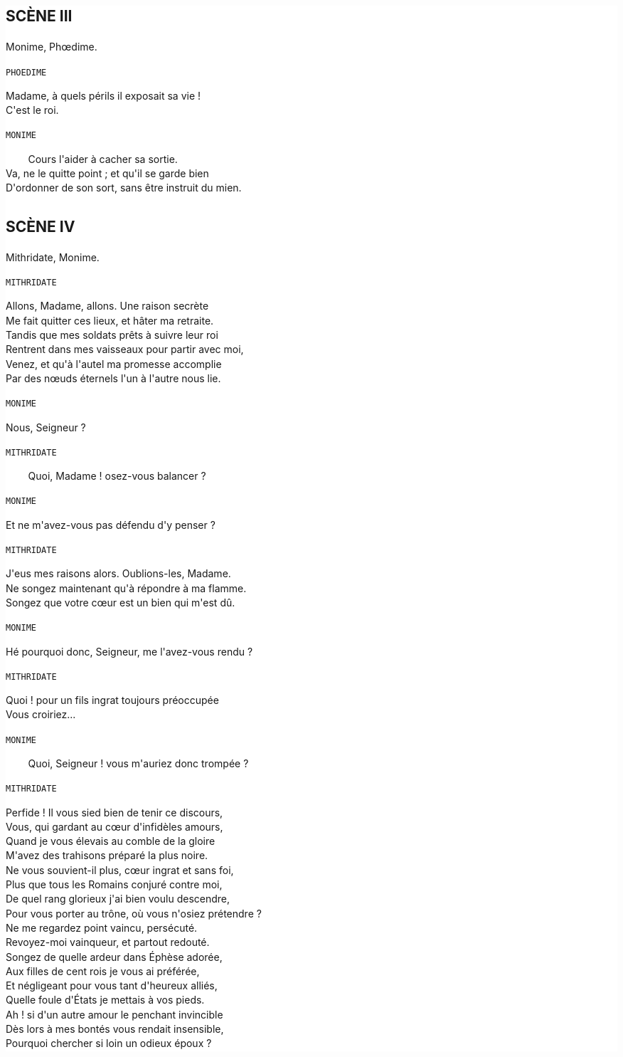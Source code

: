 
## SCÈNE III
Monime, Phœdime.


    PHOEDIME
Madame, à quels périls il exposait sa vie !  
C'est le roi.  

    MONIME
        Cours l'aider à cacher sa sortie.  
Va, ne le quitte point ; et qu'il se garde bien  
D'ordonner de son sort, sans être instruit du mien.  


## SCÈNE IV
Mithridate, Monime.


    MITHRIDATE
Allons, Madame, allons. Une raison secrète  
Me fait quitter ces lieux, et hâter ma retraite.  
Tandis que mes soldats prêts à suivre leur roi  
Rentrent dans mes vaisseaux pour partir avec moi,  
Venez, et qu'à l'autel ma promesse accomplie  
Par des nœuds éternels l'un à l'autre nous lie.  

    MONIME
Nous, Seigneur ?  

    MITHRIDATE
        Quoi, Madame ! osez-vous balancer ?  

    MONIME
Et ne m'avez-vous pas défendu d'y penser ?  

    MITHRIDATE
J'eus mes raisons alors. Oublions-les, Madame.  
Ne songez maintenant qu'à répondre à ma flamme.  
Songez que votre cœur est un bien qui m'est dû.  

    MONIME
Hé pourquoi donc, Seigneur, me l'avez-vous rendu ?  

    MITHRIDATE
Quoi ! pour un fils ingrat toujours préoccupée  
Vous croiriez...  

    MONIME
        Quoi, Seigneur ! vous m'auriez donc trompée ?  

    MITHRIDATE
Perfide ! Il vous sied bien de tenir ce discours,  
Vous, qui gardant au cœur d'infidèles amours,  
Quand je vous élevais au comble de la gloire  
M'avez des trahisons préparé la plus noire.  
Ne vous souvient-il plus, cœur ingrat et sans foi,  
Plus que tous les Romains conjuré contre moi,  
De quel rang glorieux j'ai bien voulu descendre,  
Pour vous porter au trône, où vous n'osiez prétendre ?  
Ne me regardez point vaincu, persécuté.  
Revoyez-moi vainqueur, et partout redouté.  
Songez de quelle ardeur dans Éphèse adorée,  
Aux filles de cent rois je vous ai préférée,  
Et négligeant pour vous tant d'heureux alliés,  
Quelle foule d'États je mettais à vos pieds.  
Ah ! si d'un autre amour le penchant invincible  
Dès lors à mes bontés vous rendait insensible,  
Pourquoi chercher si loin un odieux époux ?  